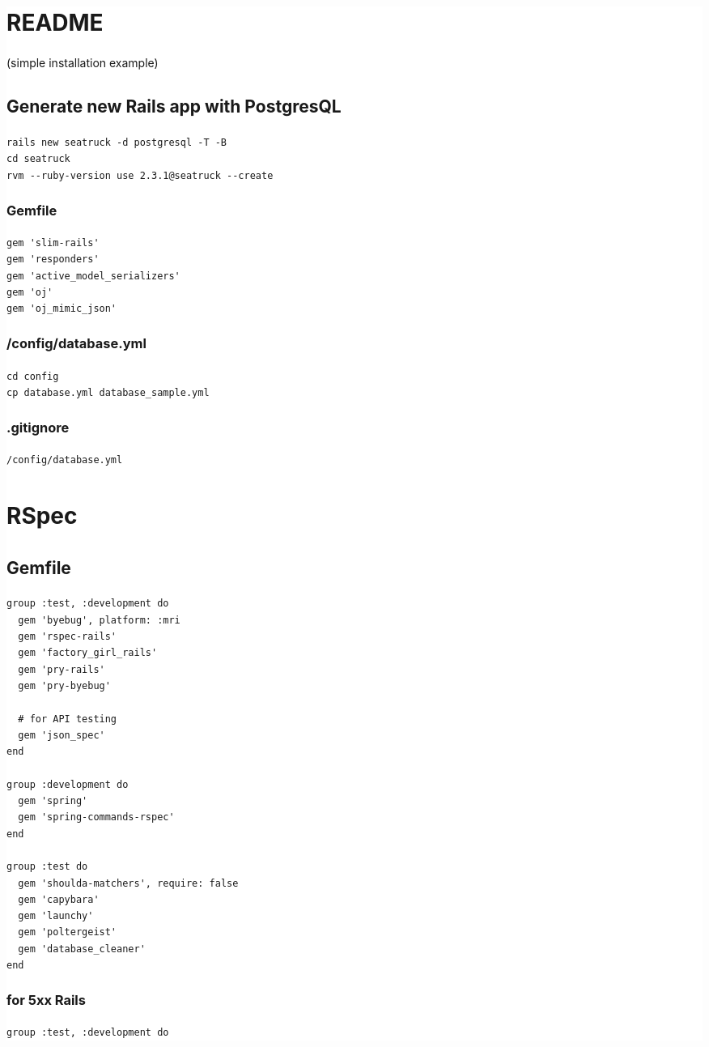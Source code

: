 # README
(simple installation example)

## Generate new Rails app with PostgresQL
```
rails new seatruck -d postgresql -T -B
cd seatruck
rvm --ruby-version use 2.3.1@seatruck --create
```
### Gemfile
```
gem 'slim-rails'
gem 'responders'
gem 'active_model_serializers'
gem 'oj'
gem 'oj_mimic_json'

```
### /config/database.yml
```
cd config
cp database.yml database_sample.yml
```
### .gitignore
```
/config/database.yml
```

# RSpec

## Gemfile  
```
group :test, :development do
  gem 'byebug', platform: :mri
  gem 'rspec-rails'
  gem 'factory_girl_rails'
  gem 'pry-rails'
  gem 'pry-byebug'

  # for API testing
  gem 'json_spec'
end

group :development do
  gem 'spring'
  gem 'spring-commands-rspec'
end

group :test do
  gem 'shoulda-matchers', require: false
  gem 'capybara'
  gem 'launchy'
  gem 'poltergeist'
  gem 'database_cleaner'
end
```
### for 5xx Rails
```
group :test, :development do
```